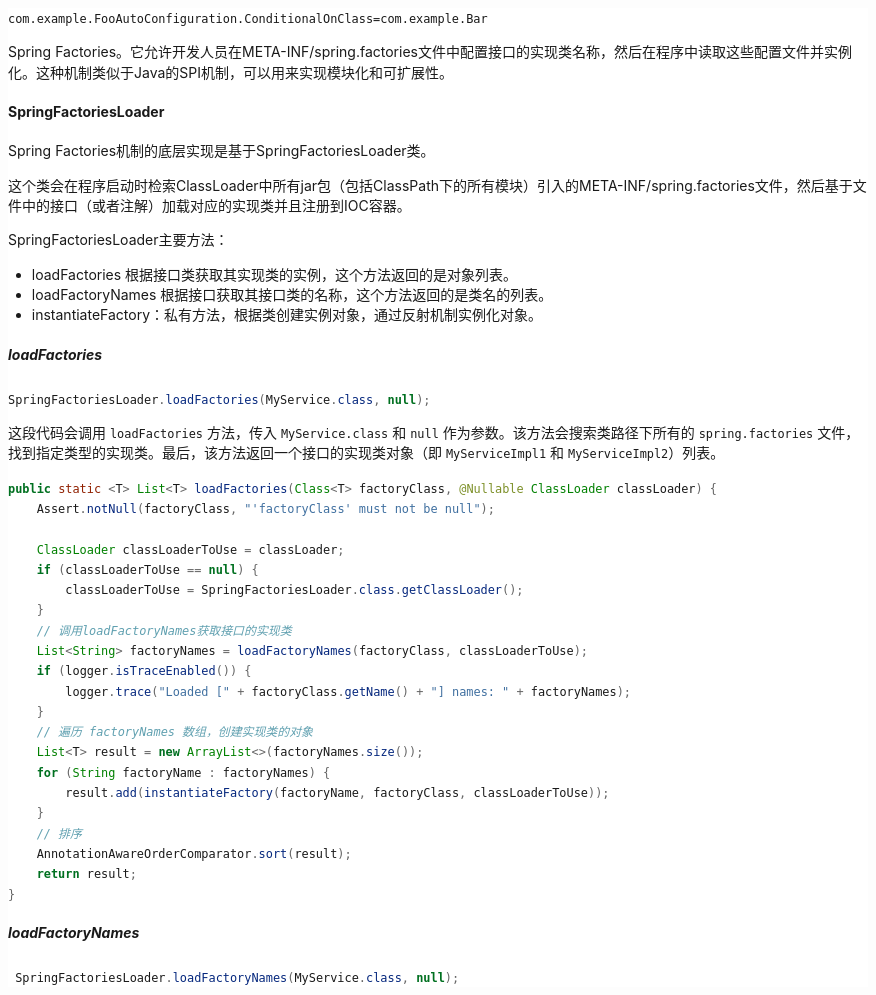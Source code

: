 ```com.example.FooAutoConfiguration.ConditionalOnClass=com.example.Bar```

Spring Factories。它允许开发人员在META-INF/spring.factories文件中配置接口的实现类名称，然后在程序中读取这些配置文件并实例化。这种机制类似于Java的SPI机制，可以用来实现模块化和可扩展性。

#### SpringFactoriesLoader

Spring Factories机制的底层实现是基于SpringFactoriesLoader类。

这个类会在程序启动时检索ClassLoader中所有jar包（包括ClassPath下的所有模块）引入的META-INF/spring.factories文件，然后基于文件中的接口（或者注解）加载对应的实现类并且注册到IOC容器。

SpringFactoriesLoader主要方法：

- loadFactories 根据接口类获取其实现类的实例，这个方法返回的是对象列表。
- loadFactoryNames 根据接口获取其接口类的名称，这个方法返回的是类名的列表。
- instantiateFactory：私有方法，根据类创建实例对象，通过反射机制实例化对象。

##### loadFactories

```java
SpringFactoriesLoader.loadFactories(MyService.class, null);
```

这段代码会调用 `loadFactories` 方法，传入 `MyService.class` 和 `null` 作为参数。该方法会搜索类路径下所有的 `spring.factories` 文件，找到指定类型的实现类。最后，该方法返回一个接口的实现类对象（即 `MyServiceImpl1` 和 `MyServiceImpl2`）列表。

```java
public static <T> List<T> loadFactories(Class<T> factoryClass, @Nullable ClassLoader classLoader) {
    Assert.notNull(factoryClass, "'factoryClass' must not be null");
   
    ClassLoader classLoaderToUse = classLoader;
    if (classLoaderToUse == null) {
        classLoaderToUse = SpringFactoriesLoader.class.getClassLoader();
    }
    // 调用loadFactoryNames获取接口的实现类
    List<String> factoryNames = loadFactoryNames(factoryClass, classLoaderToUse);
    if (logger.isTraceEnabled()) {
        logger.trace("Loaded [" + factoryClass.getName() + "] names: " + factoryNames);
    }
    // 遍历 factoryNames 数组，创建实现类的对象
    List<T> result = new ArrayList<>(factoryNames.size());
    for (String factoryName : factoryNames) {
        result.add(instantiateFactory(factoryName, factoryClass, classLoaderToUse));
    }
    // 排序
    AnnotationAwareOrderComparator.sort(result);
    return result;
}
```

##### loadFactoryNames

```java
 SpringFactoriesLoader.loadFactoryNames(MyService.class, null);
```
